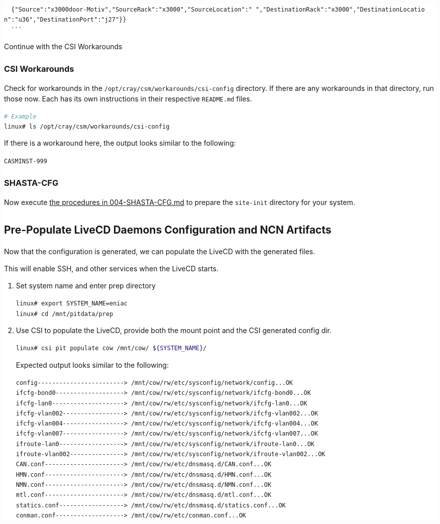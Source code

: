       {"Source":"x3000door-Motiv","SourceRack":"x3000","SourceLocation":" ","DestinationRack":"x3000","DestinationLocation":"u36","DestinationPort":"j27"}}
      ```
   Continue with the CSI Workarounds

<a name="csi-workarounds"></a>
### CSI Workarounds

Check for workarounds in the `/opt/cray/csm/workarounds/csi-config` directory. If there are any workarounds in that directory, run those now. Each has its own instructions in their respective `README.md` files.

  ```bash
  # Example
  linux# ls /opt/cray/csm/workarounds/csi-config
  ```

  If there is a workaround here, the output looks similar to the following:
  ```
  CASMINST-999
  ```

<a name="shasta-cfg"></a>
### SHASTA-CFG

Now execute [the procedures in 004-SHASTA-CFG.md](004-SHASTA-CFG.md) to prepare the `site-init` directory for your system.


<a name="pre-populate-livecd-daemons-configuration-and-ncn-artifacts"></a>
## Pre-Populate LiveCD Daemons Configuration and NCN Artifacts

Now that the configuration is generated, we can populate the LiveCD with the generated files.

This will enable SSH, and other services when the LiveCD starts.
1. Set system name and enter prep directory
    ```bash
    linux# export SYSTEM_NAME=eniac
    linux# cd /mnt/pitdata/prep
    ```

2. Use CSI to populate the LiveCD, provide both the mount point and the CSI generated config dir.
    ```bash
    linux# csi pit populate cow /mnt/cow/ ${SYSTEM_NAME}/
    ```
   
    Expected output looks similar to the following:
    ```
    config------------------------> /mnt/cow/rw/etc/sysconfig/network/config...OK
    ifcfg-bond0-------------------> /mnt/cow/rw/etc/sysconfig/network/ifcfg-bond0...OK
    ifcfg-lan0--------------------> /mnt/cow/rw/etc/sysconfig/network/ifcfg-lan0...OK
    ifcfg-vlan002-----------------> /mnt/cow/rw/etc/sysconfig/network/ifcfg-vlan002...OK
    ifcfg-vlan004-----------------> /mnt/cow/rw/etc/sysconfig/network/ifcfg-vlan004...OK
    ifcfg-vlan007-----------------> /mnt/cow/rw/etc/sysconfig/network/ifcfg-vlan007...OK
    ifroute-lan0------------------> /mnt/cow/rw/etc/sysconfig/network/ifroute-lan0...OK
    ifroute-vlan002---------------> /mnt/cow/rw/etc/sysconfig/network/ifroute-vlan002...OK
    CAN.conf----------------------> /mnt/cow/rw/etc/dnsmasq.d/CAN.conf...OK
    HMN.conf----------------------> /mnt/cow/rw/etc/dnsmasq.d/HMN.conf...OK
    NMN.conf----------------------> /mnt/cow/rw/etc/dnsmasq.d/NMN.conf...OK
    mtl.conf----------------------> /mnt/cow/rw/etc/dnsmasq.d/mtl.conf...OK
    statics.conf------------------> /mnt/cow/rw/etc/dnsmasq.d/statics.conf...OK
    conman.conf-------------------> /mnt/cow/rw/etc/conman.conf...OK
    ```

